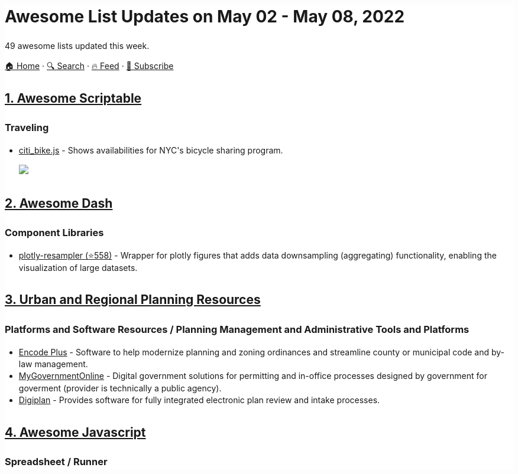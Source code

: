 # Awesome List Updates on May 02 - May 08, 2022

49 awesome lists updated this week.

[🏠 Home](/README.md) · [🔍 Search](https://test.trackawesomelist.com/search/) · [🔥 Feed](https://test.trackawesomelist.com/week/feed.xml) · [📮 Subscribe](https://trackawesomelist.us17.list-manage.com/subscribe?u=d2f0117aa829c83a63ec63c2f&id=36a103854c)



## [1. Awesome Scriptable](/content/dersvenhesse/awesome-scriptable/week/README.md)

### Traveling

*   [citi\_bike.js](https://gist.github.com/coughski/43c7a4da3829a3ffe394d6eeb6a8c90a) - Shows availabilities for NYC's bicycle sharing program.

    <img src="https://user-images.githubusercontent.com/945761/161787518-9cbd252c-64f4-4c77-9793-a4b3d3c3f1ef.jpg" width="400"/>

## [2. Awesome Dash](/content/ucg8j/awesome-dash/week/README.md)

### Component Libraries

*   [plotly-resampler (⭐558)](https://github.com/predict-idlab/plotly-resampler) - Wrapper for plotly figures that adds data downsampling (aggregating) functionality, enabling the visualization of large datasets.

## [3. Urban and Regional Planning Resources](/content/APA-Technology-Division/urban-and-regional-planning-resources/week/README.md)

### Platforms and Software Resources / Planning Management and Administrative Tools and Platforms

*   [Encode Plus](https://www.encodeplus.com/) - Software to help modernize planning and zoning ordinances and streamline county or municipal code and by-law management.
*   [MyGovernmentOnline](https://www.mygovernmentonline.org/) - Digital government solutions for permitting and in-office processes designed by government for goverment (provider is technically a public agency).
*   [Digiplan](https://digeplan.com/) - Provides software for fully integrated electronic plan review and intake processes.

## [4. Awesome Javascript](/content/sorrycc/awesome-javascript/week/README.md)

### Spreadsheet / Runner
